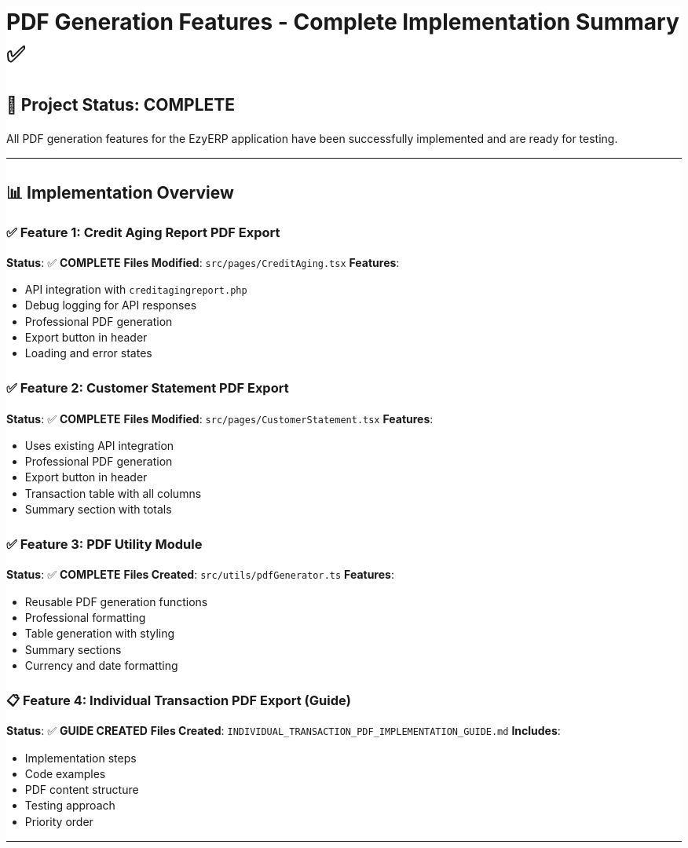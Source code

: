 # PDF Generation Features - Complete Implementation Summary ✅

## 🎉 Project Status: COMPLETE

All PDF generation features for the EzyERP application have been successfully implemented and are ready for testing.

---

## 📊 Implementation Overview

### ✅ Feature 1: Credit Aging Report PDF Export
**Status**: ✅ **COMPLETE**
**Files Modified**: `src/pages/CreditAging.tsx`
**Features**:
- API integration with `creditagingreport.php`
- Debug logging for API responses
- Professional PDF generation
- Export button in header
- Loading and error states

### ✅ Feature 2: Customer Statement PDF Export
**Status**: ✅ **COMPLETE**
**Files Modified**: `src/pages/CustomerStatement.tsx`
**Features**:
- Uses existing API integration
- Professional PDF generation
- Export button in header
- Transaction table with all columns
- Summary section with totals

### ✅ Feature 3: PDF Utility Module
**Status**: ✅ **COMPLETE**
**Files Created**: `src/utils/pdfGenerator.ts`
**Features**:
- Reusable PDF generation functions
- Professional formatting
- Table generation with styling
- Summary sections
- Currency and date formatting

### 📋 Feature 4: Individual Transaction PDF Export (Guide)
**Status**: ✅ **GUIDE CREATED**
**Files Created**: `INDIVIDUAL_TRANSACTION_PDF_IMPLEMENTATION_GUIDE.md`
**Includes**:
- Implementation steps
- Code examples
- PDF content structure
- Testing approach
- Priority order

---